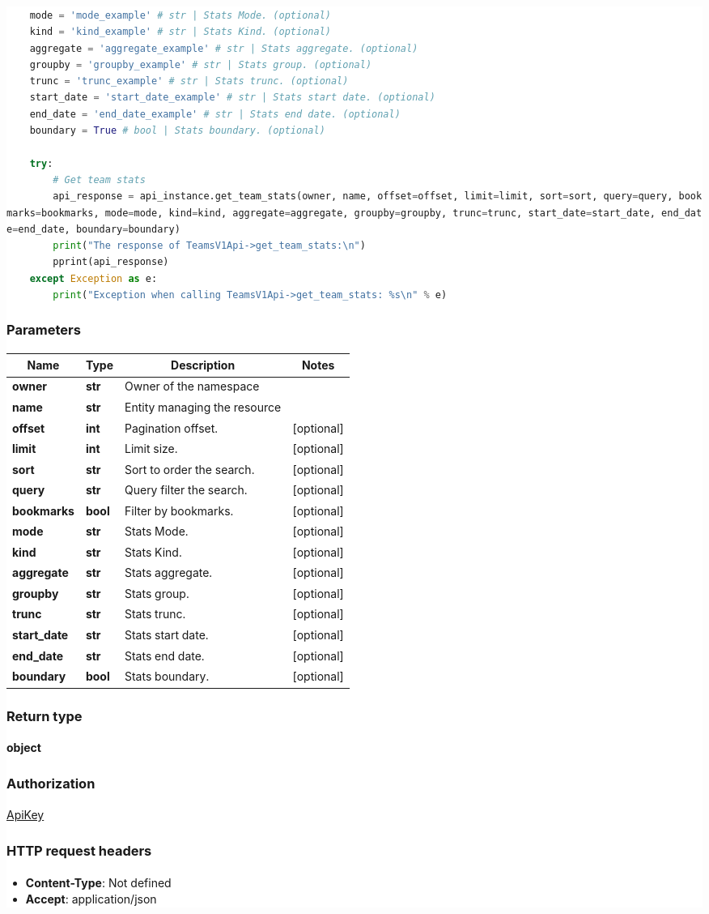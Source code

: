 ```python
    mode = 'mode_example' # str | Stats Mode. (optional)
    kind = 'kind_example' # str | Stats Kind. (optional)
    aggregate = 'aggregate_example' # str | Stats aggregate. (optional)
    groupby = 'groupby_example' # str | Stats group. (optional)
    trunc = 'trunc_example' # str | Stats trunc. (optional)
    start_date = 'start_date_example' # str | Stats start date. (optional)
    end_date = 'end_date_example' # str | Stats end date. (optional)
    boundary = True # bool | Stats boundary. (optional)

    try:
        # Get team stats
        api_response = api_instance.get_team_stats(owner, name, offset=offset, limit=limit, sort=sort, query=query, bookmarks=bookmarks, mode=mode, kind=kind, aggregate=aggregate, groupby=groupby, trunc=trunc, start_date=start_date, end_date=end_date, boundary=boundary)
        print("The response of TeamsV1Api->get_team_stats:\n")
        pprint(api_response)
    except Exception as e:
        print("Exception when calling TeamsV1Api->get_team_stats: %s\n" % e)
```

### Parameters

Name | Type | Description  | Notes
------------- | ------------- | ------------- | -------------
 **owner** | **str**| Owner of the namespace | 
 **name** | **str**| Entity managing the resource | 
 **offset** | **int**| Pagination offset. | [optional] 
 **limit** | **int**| Limit size. | [optional] 
 **sort** | **str**| Sort to order the search. | [optional] 
 **query** | **str**| Query filter the search. | [optional] 
 **bookmarks** | **bool**| Filter by bookmarks. | [optional] 
 **mode** | **str**| Stats Mode. | [optional] 
 **kind** | **str**| Stats Kind. | [optional] 
 **aggregate** | **str**| Stats aggregate. | [optional] 
 **groupby** | **str**| Stats group. | [optional] 
 **trunc** | **str**| Stats trunc. | [optional] 
 **start_date** | **str**| Stats start date. | [optional] 
 **end_date** | **str**| Stats end date. | [optional] 
 **boundary** | **bool**| Stats boundary. | [optional] 

### Return type

**object**

### Authorization

[ApiKey](../README.md#ApiKey)

### HTTP request headers

 - **Content-Type**: Not defined
 - **Accept**: application/json

